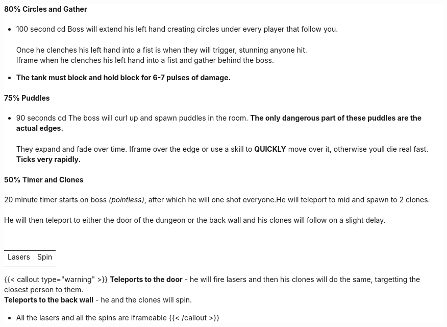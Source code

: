 #### 80% Circles and Gather
- 100 second cd
Boss will extend his left hand creating circles under every player that follow you.<br><br>Once he clenches his left hand into a fist is when they will trigger, stunning anyone hit.<br>Iframe when he clenches his left hand into a fist and gather behind the boss.
* **The tank must block and hold block for 6-7 pulses of damage.**

<center><video height="246" width="604" controls>
  <source src="https://i.imgur.com/wjs4InE.mp4" type="video/mp4">
</video></center>

#### 75% Puddles
- 90 seconds cd
The boss will curl up and spawn puddles in the room. **The only dangerous part of these puddles are the actual edges.**<br>  
They expand and fade over time. Iframe over the edge or use a skill to **QUICKLY** move over it, otherwise youll die real fast. **Ticks very rapidly.**  

<center><video height="246" width="604" controls>
  <source src="https://i.imgur.com/FY7OdV7.mp4" type="video/mp4">
</video></center>

#### 50% Timer and Clones

20 minute timer starts on boss _(pointless)_, after which he will one shot everyone.He will teleport to mid and spawn to 2 clones.<br>  
He will then teleport to either the door of the dungeon or the back wall and his clones will follow on a slight delay.

<br>

<center>
<table>
   <tbody> 
      <tr>
        <td>Lasers</td>
        <td>Spin</td>
      </tr> 
      <tr>
         <td><video width="320" height="240" controls>
              <source src="https://i.imgur.com/vrGsDbW.mp4" type="video/mp4">
             </video>
         </td>
         <td><video width="320" height="240" controls>
              <source src="https://i.imgur.com/vrGsDbW.mp4" type="video/mp4">
             </video>
         </td>
      </tr>
   </tbody>
</table>
</center>  

{{< callout type="warning" >}}
**Teleports to the door** - he will fire lasers and then his clones will do the same, targetting the closest person to them.<br>
**Teleports to the back wall** - he and the clones will spin.
- All the lasers and all the spins are iframeable
{{< /callout >}}
